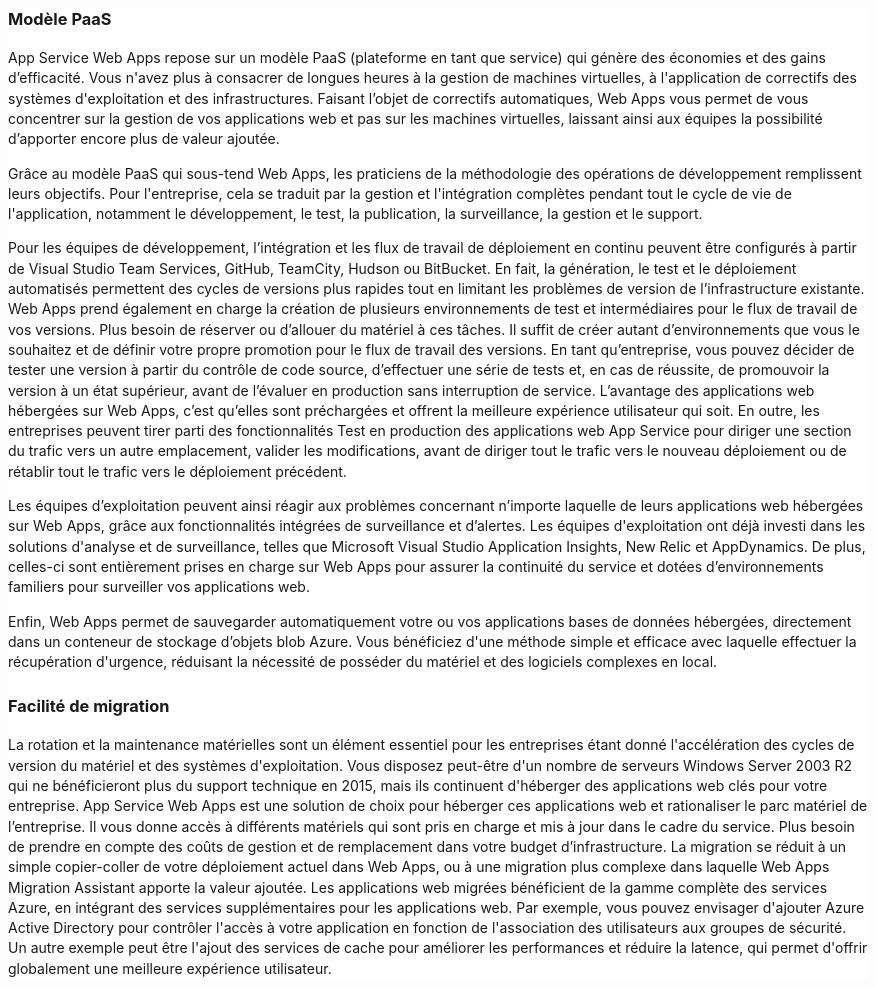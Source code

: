 ### Modèle PaaS ###

App Service Web Apps repose sur un modèle PaaS (plateforme en tant que service) qui génère des économies et des gains d’efficacité. Vous n'avez plus à consacrer de longues heures à la gestion de machines virtuelles, à l'application de correctifs des systèmes d'exploitation et des infrastructures. Faisant l’objet de correctifs automatiques, Web Apps vous permet de vous concentrer sur la gestion de vos applications web et pas sur les machines virtuelles, laissant ainsi aux équipes la possibilité d’apporter encore plus de valeur ajoutée.

Grâce au modèle PaaS qui sous-tend Web Apps, les praticiens de la méthodologie des opérations de développement remplissent leurs objectifs. Pour l'entreprise, cela se traduit par la gestion et l'intégration complètes pendant tout le cycle de vie de l'application, notamment le développement, le test, la publication, la surveillance, la gestion et le support.

Pour les équipes de développement, l’intégration et les flux de travail de déploiement en continu peuvent être configurés à partir de Visual Studio Team Services, GitHub, TeamCity, Hudson ou BitBucket. En fait, la génération, le test et le déploiement automatisés permettent des cycles de versions plus rapides tout en limitant les problèmes de version de l’infrastructure existante. Web Apps prend également en charge la création de plusieurs environnements de test et intermédiaires pour le flux de travail de vos versions. Plus besoin de réserver ou d’allouer du matériel à ces tâches. Il suffit de créer autant d’environnements que vous le souhaitez et de définir votre propre promotion pour le flux de travail des versions. En tant qu’entreprise, vous pouvez décider de tester une version à partir du contrôle de code source, d’effectuer une série de tests et, en cas de réussite, de promouvoir la version à un état supérieur, avant de l’évaluer en production sans interruption de service. L’avantage des applications web hébergées sur Web Apps, c’est qu’elles sont préchargées et offrent la meilleure expérience utilisateur qui soit. En outre, les entreprises peuvent tirer parti des fonctionnalités Test en production des applications web App Service pour diriger une section du trafic vers un autre emplacement, valider les modifications, avant de diriger tout le trafic vers le nouveau déploiement ou de rétablir tout le trafic vers le déploiement précédent.

Les équipes d’exploitation peuvent ainsi réagir aux problèmes concernant n’importe laquelle de leurs applications web hébergées sur Web Apps, grâce aux fonctionnalités intégrées de surveillance et d’alertes. Les équipes d'exploitation ont déjà investi dans les solutions d'analyse et de surveillance, telles que Microsoft Visual Studio Application Insights, New Relic et AppDynamics. De plus, celles-ci sont entièrement prises en charge sur Web Apps pour assurer la continuité du service et dotées d’environnements familiers pour surveiller vos applications web.

Enfin, Web Apps permet de sauvegarder automatiquement votre ou vos applications bases de données hébergées, directement dans un conteneur de stockage d’objets blob Azure. Vous bénéficiez d'une méthode simple et efficace avec laquelle effectuer la récupération d'urgence, réduisant la nécessité de posséder du matériel et des logiciels complexes en local.

### Facilité de migration ###

La rotation et la maintenance matérielles sont un élément essentiel pour les entreprises étant donné l'accélération des cycles de version du matériel et des systèmes d'exploitation. Vous disposez peut-être d'un nombre de serveurs Windows Server 2003 R2 qui ne bénéficieront plus du support technique en 2015, mais ils continuent d'héberger des applications web clés pour votre entreprise. App Service Web Apps est une solution de choix pour héberger ces applications web et rationaliser le parc matériel de l’entreprise. Il vous donne accès à différents matériels qui sont pris en charge et mis à jour dans le cadre du service. Plus besoin de prendre en compte des coûts de gestion et de remplacement dans votre budget d’infrastructure. La migration se réduit à un simple copier-coller de votre déploiement actuel dans Web Apps, ou à une migration plus complexe dans laquelle Web Apps Migration Assistant apporte la valeur ajoutée. Les applications web migrées bénéficient de la gamme complète des services Azure, en intégrant des services supplémentaires pour les applications web. Par exemple, vous pouvez envisager d'ajouter Azure Active Directory pour contrôler l'accès à votre application en fonction de l'association des utilisateurs aux groupes de sécurité. Un autre exemple peut être l'ajout des services de cache pour améliorer les performances et réduire la latence, qui permet d'offrir globalement une meilleure expérience utilisateur.
